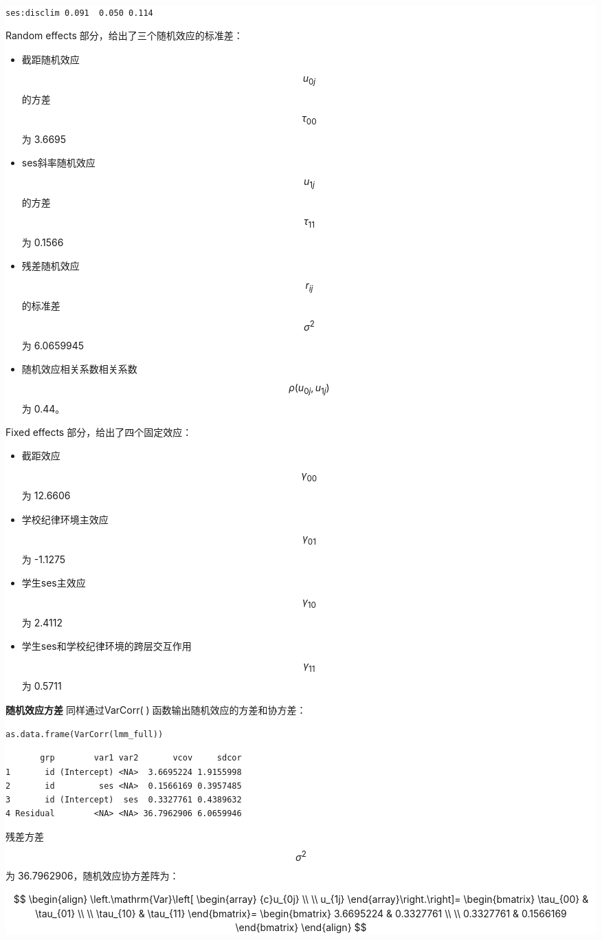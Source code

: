 ```
ses:disclim 0.091  0.050 0.114 
```

Random effects 部分，给出了三个随机效应的标准差：

- 截距随机效应 $$u_{0j}$$ 的方差 $$\tau_{00}$$ 为 3.6695

- ses斜率随机效应 $$u_{1j}$$ 的方差 $$\tau_{11}$$ 为 0.1566

- 残差随机效应 $$r_{ij}$$ 的标准差 $$\sigma^2$$ 为 6.0659945

- 随机效应相关系数相关系数 $$\rho(u_{0j}, u_{1j})$$ 为 0.44。

Fixed effects 部分，给出了四个固定效应：

- 截距效应 $$\gamma_{00}$$ 为 12.6606

- 学校纪律环境主效应 $$\gamma_{01}$$ 为 -1.1275

- 学生ses主效应 $$\gamma_{10}$$ 为 2.4112

- 学生ses和学校纪律环境的跨层交互作用 $$\gamma_{11}$$  为 0.5711

**随机效应方差** 同样通过VarCorr( ) 函数输出随机效应的方差和协方差：

```
as.data.frame(VarCorr(lmm_full))
```

```
       grp        var1 var2       vcov     sdcor
1       id (Intercept) <NA>  3.6695224 1.9155998
2       id         ses <NA>  0.1566169 0.3957485
3       id (Intercept)  ses  0.3327761 0.4389632
4 Residual        <NA> <NA> 36.7962906 6.0659946
```

残差方差 $$\sigma^2$$ 为 36.7962906，随机效应协方差阵为：

$$
\begin{align}
\left.\mathrm{Var}\left[
\begin{array}
{c}u_{0j} \\
 \\
u_{1j}
\end{array}\right.\right]=
\begin{bmatrix}
\tau_{00} & \tau_{01} \\
 \\
\tau_{10} & \tau_{11}
\end{bmatrix}=
\begin{bmatrix}
3.6695224 & 0.3327761 \\
 \\
0.3327761 & 0.1566169
\end{bmatrix}
\end{align}
$$
